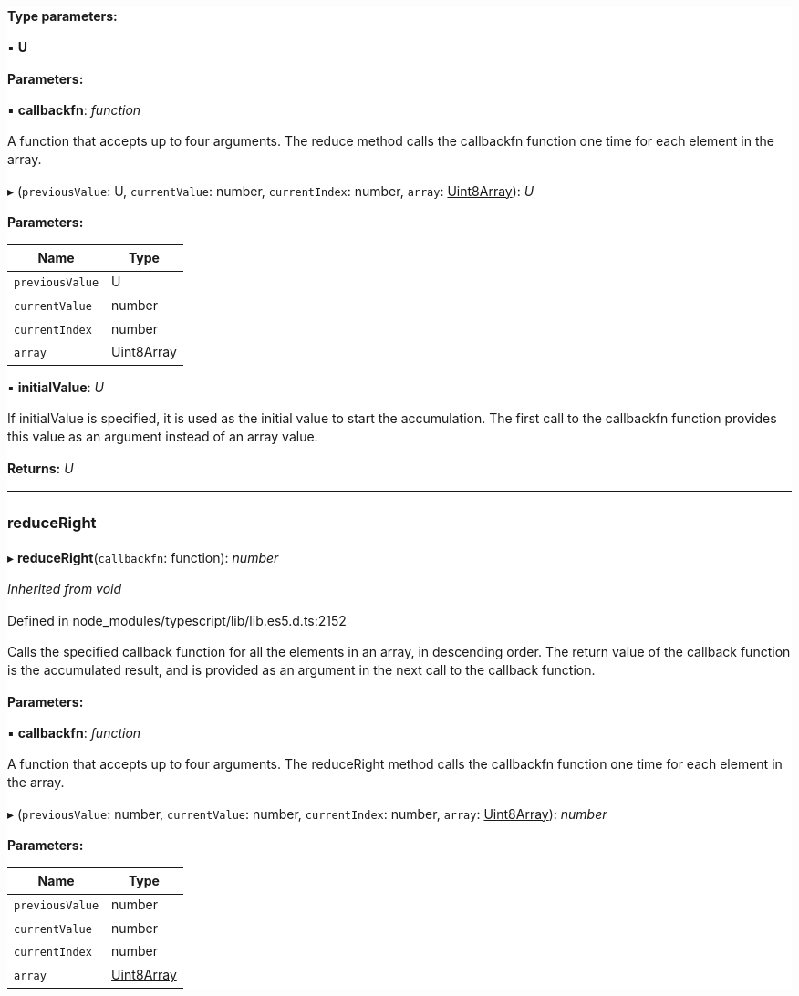 **Type parameters:**

▪ **U**

**Parameters:**

▪ **callbackfn**: *function*

A function that accepts up to four arguments. The reduce method calls the
callbackfn function one time for each element in the array.

▸ (`previousValue`: U, `currentValue`: number, `currentIndex`: number, `array`: [Uint8Array](../classes/_codec_raw_.raw.md#static-uint8array)): *U*

**Parameters:**

Name | Type |
------ | ------ |
`previousValue` | U |
`currentValue` | number |
`currentIndex` | number |
`array` | [Uint8Array](../classes/_codec_raw_.raw.md#static-uint8array) |

▪ **initialValue**: *U*

If initialValue is specified, it is used as the initial value to start
the accumulation. The first call to the callbackfn function provides this value as an argument
instead of an array value.

**Returns:** *U*

___

###  reduceRight

▸ **reduceRight**(`callbackfn`: function): *number*

*Inherited from void*

Defined in node_modules/typescript/lib/lib.es5.d.ts:2152

Calls the specified callback function for all the elements in an array, in descending order.
The return value of the callback function is the accumulated result, and is provided as an
argument in the next call to the callback function.

**Parameters:**

▪ **callbackfn**: *function*

A function that accepts up to four arguments. The reduceRight method calls
the callbackfn function one time for each element in the array.

▸ (`previousValue`: number, `currentValue`: number, `currentIndex`: number, `array`: [Uint8Array](../classes/_codec_raw_.raw.md#static-uint8array)): *number*

**Parameters:**

Name | Type |
------ | ------ |
`previousValue` | number |
`currentValue` | number |
`currentIndex` | number |
`array` | [Uint8Array](../classes/_codec_raw_.raw.md#static-uint8array) |
